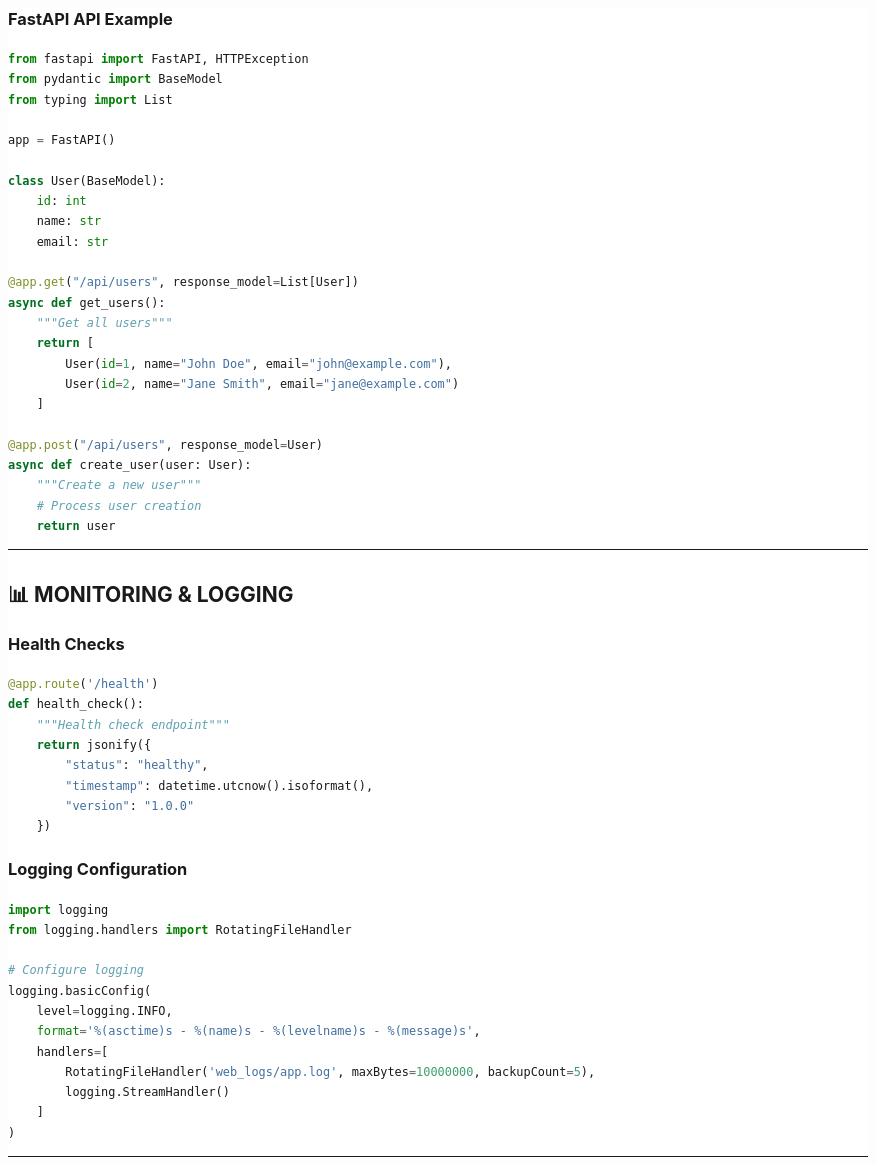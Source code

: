 ### **FastAPI API Example**
```python
from fastapi import FastAPI, HTTPException
from pydantic import BaseModel
from typing import List

app = FastAPI()

class User(BaseModel):
    id: int
    name: str
    email: str

@app.get("/api/users", response_model=List[User])
async def get_users():
    """Get all users"""
    return [
        User(id=1, name="John Doe", email="john@example.com"),
        User(id=2, name="Jane Smith", email="jane@example.com")
    ]

@app.post("/api/users", response_model=User)
async def create_user(user: User):
    """Create a new user"""
    # Process user creation
    return user
```

---

## 📊 **MONITORING & LOGGING**

### **Health Checks**
```python
@app.route('/health')
def health_check():
    """Health check endpoint"""
    return jsonify({
        "status": "healthy",
        "timestamp": datetime.utcnow().isoformat(),
        "version": "1.0.0"
    })
```

### **Logging Configuration**
```python
import logging
from logging.handlers import RotatingFileHandler

# Configure logging
logging.basicConfig(
    level=logging.INFO,
    format='%(asctime)s - %(name)s - %(levelname)s - %(message)s',
    handlers=[
        RotatingFileHandler('web_logs/app.log', maxBytes=10000000, backupCount=5),
        logging.StreamHandler()
    ]
)
```

---